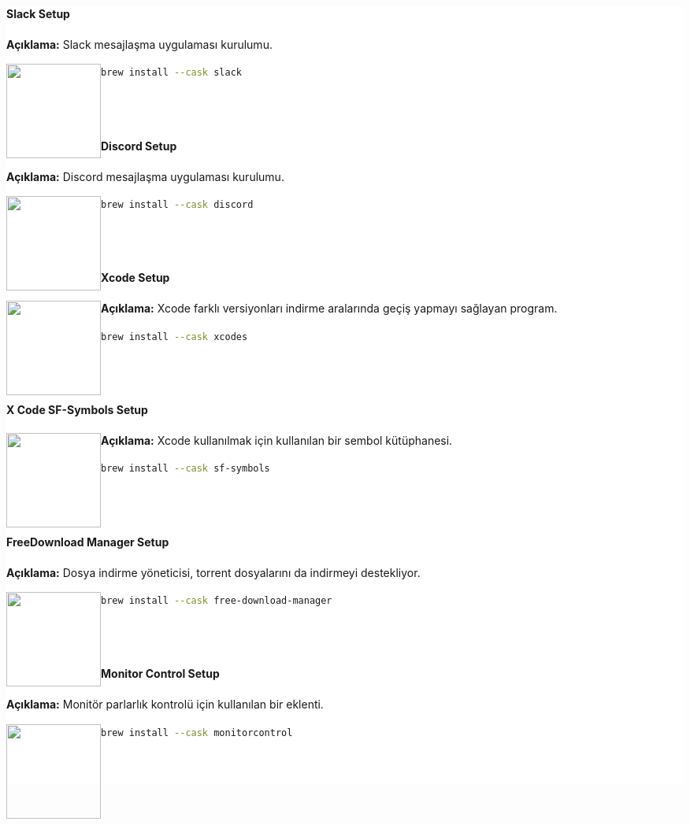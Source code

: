 #### Slack Setup
**Açıklama:** Slack mesajlaşma uygulaması kurulumu.

<img src="https://upload.wikimedia.org/wikipedia/commons/thumb/d/d5/Slack_icon_2019.svg/2048px-Slack_icon_2019.svg.png" align="left" height="120" width="120">

```sh
brew install --cask slack
```
<br><br>

#### Discord Setup
**Açıklama:** Discord mesajlaşma uygulaması kurulumu.

<img src="https://upload.wikimedia.org/wikipedia/tr/5/57/Discord_logo_old.png" align="left" height="120" width="120">

```sh
brew install --cask discord
```
<br><br>

#### Xcode Setup
**Açıklama:** Xcode farklı versiyonları indirme aralarında geçiş yapmayı sağlayan program. 
<img src="https://upload.wikimedia.org/wikipedia/en/5/56/Xcode_14_icon.png" align="left" height="120" width="120">

```sh
brew install --cask xcodes
```
<br><br>

#### X Code SF-Symbols Setup
**Açıklama:** Xcode kullanılmak için kullanılan bir sembol kütüphanesi. 
<img src="https://developer.apple.com/assets/elements/icons/sf-symbols-beta/sf-symbols-beta-96x96_2x.png" align="left" height="120" width="120">

```sh
brew install --cask sf-symbols
```
<br><br>

#### FreeDownload Manager Setup
**Açıklama:** Dosya indirme yöneticisi, torrent dosyalarını da indirmeyi destekliyor. 

<img src="https://www.wintotal.de/media/2009/04/Free-Download-Manager-01-120x120.png" align="left" height="120" width="120">

```sh
brew install --cask free-download-manager
```
<br><br>

#### Monitor Control Setup
**Açıklama:** Monitör parlarlık kontrolü için kullanılan bir eklenti. 

<img src="https://github.com/MonitorControl/MonitorControl/raw/main/.github/Icon-cropped.png" align="left" height="120" width="120">

```sh
brew install --cask monitorcontrol
```
<br><br>
